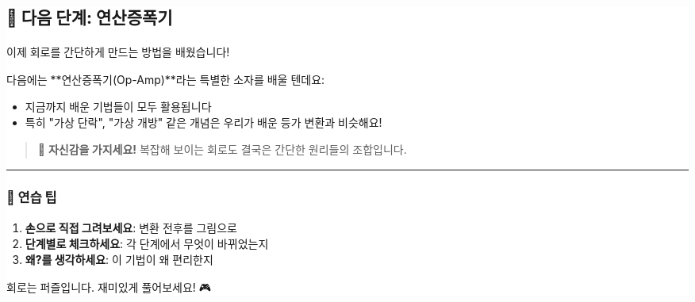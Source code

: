 
## 🚀 다음 단계: 연산증폭기

이제 회로를 간단하게 만드는 방법을 배웠습니다!

다음에는 **연산증폭기(Op-Amp)**라는 특별한 소자를 배울 텐데요:
- 지금까지 배운 기법들이 모두 활용됩니다
- 특히 "가상 단락", "가상 개방" 같은 개념은 우리가 배운 등가 변환과 비슷해요!

> 💪 **자신감을 가지세요!** 복잡해 보이는 회로도 결국은 간단한 원리들의 조합입니다.

---

### 📝 연습 팁

1. **손으로 직접 그려보세요**: 변환 전후를 그림으로
2. **단계별로 체크하세요**: 각 단계에서 무엇이 바뀌었는지
3. **왜?를 생각하세요**: 이 기법이 왜 편리한지

회로는 퍼즐입니다. 재미있게 풀어보세요! 🎮
